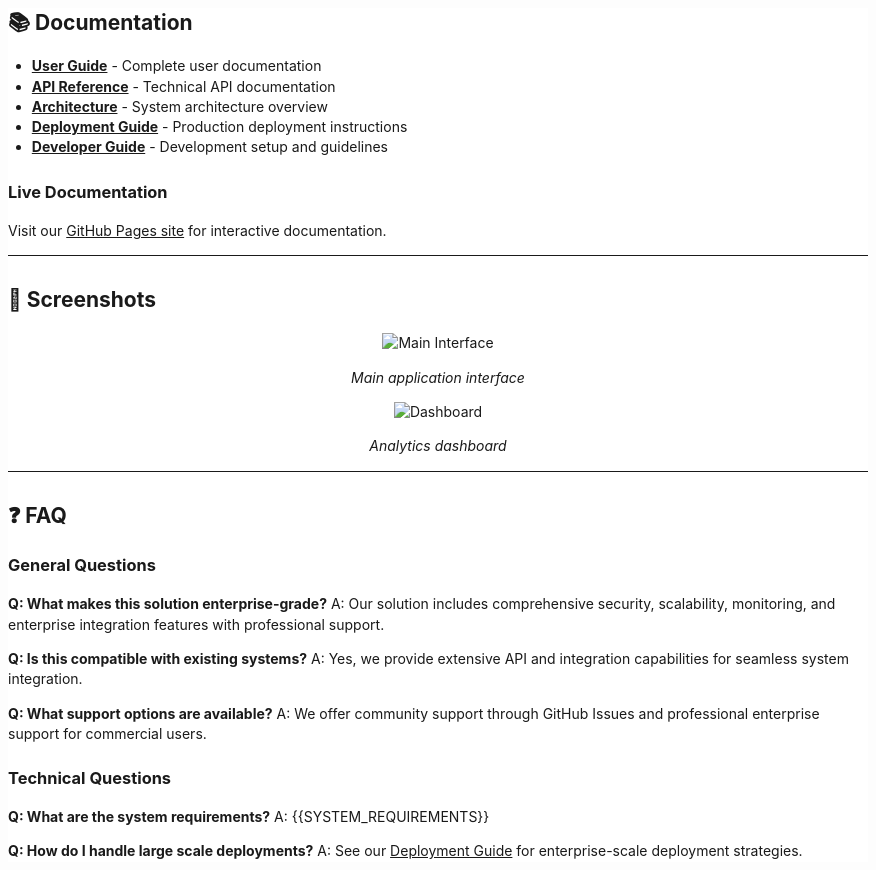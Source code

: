 
## 📚 Documentation

- **[User Guide](docs/user-guide.md)** - Complete user documentation
- **[API Reference](docs/api-reference.md)** - Technical API documentation
- **[Architecture](docs/architecture.md)** - System architecture overview
- **[Deployment Guide](docs/deployment.md)** - Production deployment instructions
- **[Developer Guide](docs/developer-guide.md)** - Development setup and guidelines

### Live Documentation

Visit our [GitHub Pages site](https://tiation.github.io/tiation-automation-workspace) for interactive documentation.

---

## 📸 Screenshots

<div align="center">
  <img src="assets/screenshots/main-interface.png" alt="Main Interface" width="800">
  <p><em>Main application interface</em></p>
</div>

<div align="center">
  <img src="assets/screenshots/dashboard.png" alt="Dashboard" width="800">
  <p><em>Analytics dashboard</em></p>
</div>

---

## ❓ FAQ

### General Questions

**Q: What makes this solution enterprise-grade?**
A: Our solution includes comprehensive security, scalability, monitoring, and enterprise integration features with professional support.

**Q: Is this compatible with existing systems?**
A: Yes, we provide extensive API and integration capabilities for seamless system integration.

**Q: What support options are available?**
A: We offer community support through GitHub Issues and professional enterprise support for commercial users.

### Technical Questions

**Q: What are the system requirements?**
A: {{SYSTEM_REQUIREMENTS}}

**Q: How do I handle large scale deployments?**
A: See our [Deployment Guide](docs/deployment.md) for enterprise-scale deployment strategies.
